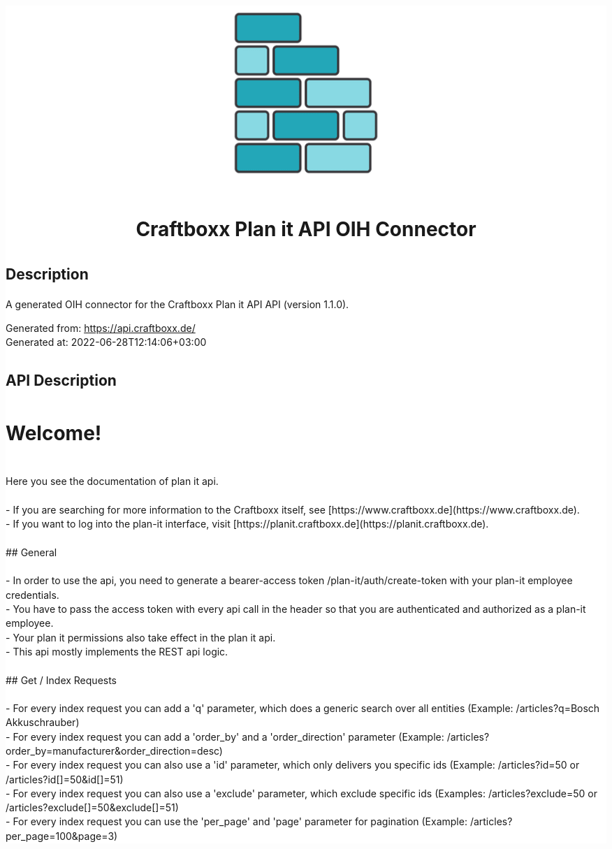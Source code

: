 # <p align="center" width="100%"> <img src="./logo.png" width="250" height="250"> </p> 
# <p align="center" width="100%"> Craftboxx Plan it API OIH Connector </p>

## Description

A generated OIH connector for the Craftboxx Plan it API API (version 1.1.0).

Generated from: https://api.craftboxx.de/<br/>
Generated at: 2022-06-28T12:14:06+03:00

## API Description

# Welcome!<br/>
<br/>
Here you see the documentation of plan it api.<br/>
<br/>
- If you are searching for more information to the Craftboxx itself, see [https://www.craftboxx.de](https://www.craftboxx.de).<br/>
- If you want to log into the plan-it interface, visit [https://planit.craftboxx.de](https://planit.craftboxx.de).<br/>
<br/>
## General<br/>
<br/>
- In order to use the api, you need to generate a bearer-access token /plan-it/auth/create-token with your plan-it employee credentials.<br/>
- You have to pass the access token with every api call in the header so that you are authenticated and authorized as a plan-it employee.<br/>
- Your plan it permissions also take effect in the plan it api.<br/>
- This api mostly implements the REST api logic.<br/>
<br/>
## Get / Index Requests<br/>
<br/>
- For every index request you can add a 'q' parameter, which does a generic search over all entities (Example: /articles?q=Bosch Akkuschrauber)<br/>
- For every index request you can add a 'order_by' and a 'order_direction' parameter (Example: /articles?order_by=manufacturer&order_direction=desc)<br/>
- For every index request you can also use a 'id' parameter, which only delivers you specific ids (Example: /articles?id=50 or /articles?id[]=50&id[]=51)<br/>
- For every index request you can also use a 'exclude' parameter, which exclude specific ids (Examples: /articles?exclude=50 or /articles?exclude[]=50&exclude[]=51)<br/>
- For every index request you can use the 'per_page' and 'page' parameter for pagination (Example: /articles?per_page=100&page=3)<br/>